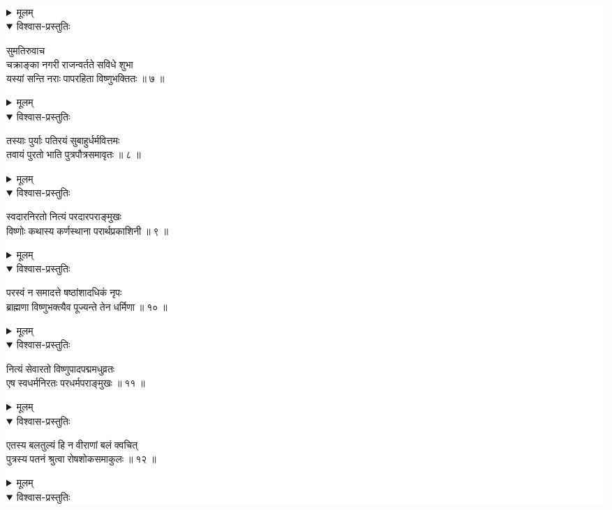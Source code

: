<details><summary>मूलम्</summary></details>



<details open><summary>विश्वास-प्रस्तुतिः</summary>

सुमतिरुवाच  
चक्राङ्का नगरी राजन्वर्तते सविधे शुभा  
यस्यां सन्ति नराः पापरहिता विष्णुभक्तितः ॥ ७ ॥
</details>

<details><summary>मूलम्</summary></details>



<details open><summary>विश्वास-प्रस्तुतिः</summary>

तस्याः पुर्याः पतिरयं सुबाहुर्धर्मवित्तमः  
तवायं पुरतो भाति पुत्रपौत्रसमावृतः ॥ ८ ॥
</details>

<details><summary>मूलम्</summary></details>



<details open><summary>विश्वास-प्रस्तुतिः</summary>

स्वदारनिरतो नित्यं परदारपराङ्मुखः  
विष्णोः कथास्य कर्णस्थाना परार्थप्रकाशिनी ॥ ९ ॥
</details>

<details><summary>मूलम्</summary></details>



<details open><summary>विश्वास-प्रस्तुतिः</summary>

परस्वं न समादत्ते षष्ठांशादधिकं नृपः  
ब्राह्मणा विष्णुभक्त्यैव पूज्यन्ते तेन धर्मिणा ॥ १० ॥
</details>

<details><summary>मूलम्</summary></details>



<details open><summary>विश्वास-प्रस्तुतिः</summary>

नित्यं सेवारतो विष्णुपादपद्ममधुव्रतः  
एष स्वधर्मनिरतः परधर्मपराङ्मुखः ॥ ११ ॥
</details>

<details><summary>मूलम्</summary></details>



<details open><summary>विश्वास-प्रस्तुतिः</summary>

एतस्य बलतुल्यं हि न वीराणां बलं क्वचित्  
पुत्रस्य पतनं श्रुत्वा रोषशोकसमाकुलः ॥ १२ ॥
</details>

<details><summary>मूलम्</summary></details>



<details open><summary>विश्वास-प्रस्तुतिः</summary>
